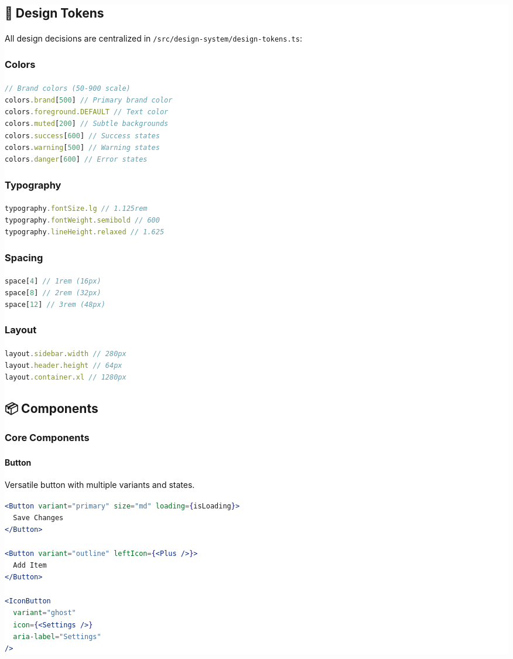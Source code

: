 ## 🎯 Design Tokens

All design decisions are centralized in `/src/design-system/design-tokens.ts`:

### Colors
```typescript
// Brand colors (50-900 scale)
colors.brand[500] // Primary brand color
colors.foreground.DEFAULT // Text color
colors.muted[200] // Subtle backgrounds
colors.success[600] // Success states
colors.warning[500] // Warning states  
colors.danger[600] // Error states
```

### Typography
```typescript
typography.fontSize.lg // 1.125rem
typography.fontWeight.semibold // 600
typography.lineHeight.relaxed // 1.625
```

### Spacing
```typescript
space[4] // 1rem (16px)
space[8] // 2rem (32px)
space[12] // 3rem (48px)
```

### Layout
```typescript
layout.sidebar.width // 280px
layout.header.height // 64px
layout.container.xl // 1280px
```

## 📦 Components

### Core Components

#### Button
Versatile button with multiple variants and states.

```jsx
<Button variant="primary" size="md" loading={isLoading}>
  Save Changes
</Button>

<Button variant="outline" leftIcon={<Plus />}>
  Add Item
</Button>

<IconButton 
  variant="ghost" 
  icon={<Settings />} 
  aria-label="Settings"
/>
```
